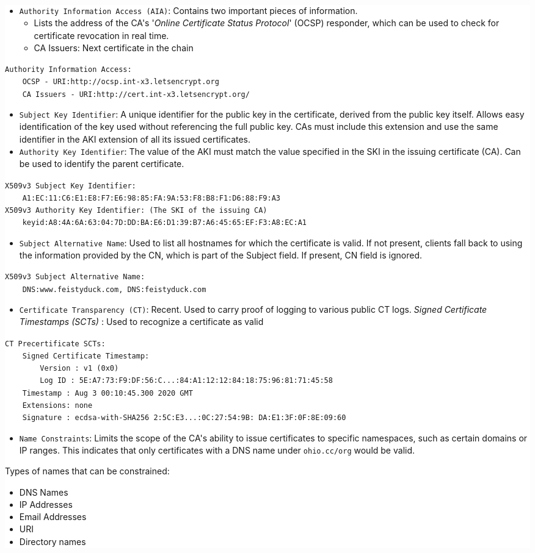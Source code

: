 * `Authority Information Access (AIA)`: Contains two important pieces of information. 
	* Lists the address of the CA's '*Online Certificate Status Protocol*' (OCSP) responder, which can be used to check for certificate revocation in real time.
	* CA Issuers: Next certificate in the chain

```
Authority Information Access:
	OCSP - URI:http://ocsp.int-x3.letsencrypt.org 
	CA Issuers - URI:http://cert.int-x3.letsencrypt.org/
```

* `Subject Key Identifier`:  A unique identifier for the public key in the certificate, derived from the public key itself. Allows easy identification of the key used without referencing the full public key. CAs must include this extension and use the same identifier in the AKI extension of all its issued certificates.
* `Authority Key Identifier`: The value of the AKI must match the value specified in the SKI in the issuing certificate (CA). Can be used to identify the parent certificate.

```
X509v3 Subject Key Identifier:
	A1:EC:11:C6:E1:E8:F7:E6:98:85:FA:9A:53:F8:B8:F1:D6:88:F9:A3
X509v3 Authority Key Identifier: (The SKI of the issuing CA)
	keyid:A8:4A:6A:63:04:7D:DD:BA:E6:D1:39:B7:A6:45:65:EF:F3:A8:EC:A1 
```

* `Subject Alternative Name`: Used to list all hostnames for which the certificate is valid. If not present, clients fall back to using the information provided by the CN, which is part of the Subject field. If present, CN field is ignored.

```
X509v3 Subject Alternative Name: 
	DNS:www.feistyduck.com, DNS:feistyduck.com
```

* `Certificate Transparency (CT)`: Recent. Used to carry proof of logging to various public CT logs. *Signed Certificate Timestamps (SCTs)* : Used to recognize a certificate as valid

```
CT Precertificate SCTs:
	Signed Certificate Timestamp:
		Version : v1 (0x0) 
		Log ID : 5E:A7:73:F9:DF:56:C...:84:A1:12:12:84:18:75:96:81:71:45:58
	Timestamp : Aug 3 00:10:45.300 2020 GMT
	Extensions: none 
	Signature : ecdsa-with-SHA256 2:5C:E3...:0C:27:54:9B: DA:E1:3F:0F:8E:09:60
```

* `Name Constraints`: Limits the scope of the CA's ability to issue certificates to specific namespaces, such as certain domains or IP ranges. This indicates that only certificates with a DNS name under `ohio.cc/org` would be valid. 

Types of names that can be constrained:
* DNS Names
* IP Addresses
* Email Addresses
* URI
* Directory names
